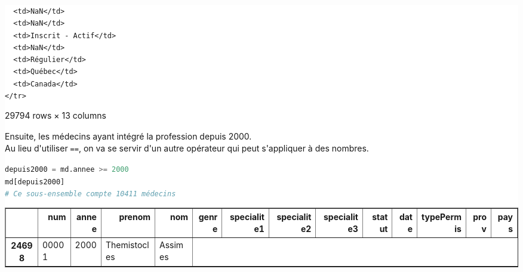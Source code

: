       <td>NaN</td>
      <td>NaN</td>
      <td>Inscrit - Actif</td>
      <td>NaN</td>
      <td>Régulier</td>
      <td>Québec</td>
      <td>Canada</td>
    </tr>
  </tbody>
</table>
<p>29794 rows × 13 columns</p>
</div>



Ensuite, les médecins ayant intégré la profession depuis 2000.<br>
Au lieu d'utiliser ```==```, on va se servir d'un autre opérateur qui peut s'appliquer à des nombres.


```python
depuis2000 = md.annee >= 2000
md[depuis2000]
# Ce sous-ensemble compte 10411 médecins
```




<div>
<style scoped>
    .dataframe tbody tr th:only-of-type {
        vertical-align: middle;
    }

    .dataframe tbody tr th {
        vertical-align: top;
    }

    .dataframe thead th {
        text-align: right;
    }
</style>
<table border="1" class="dataframe">
  <thead>
    <tr style="text-align: right;">
      <th></th>
      <th>num</th>
      <th>annee</th>
      <th>prenom</th>
      <th>nom</th>
      <th>genre</th>
      <th>specialite1</th>
      <th>specialite2</th>
      <th>specialite3</th>
      <th>statut</th>
      <th>date</th>
      <th>typePermis</th>
      <th>prov</th>
      <th>pays</th>
    </tr>
  </thead>
  <tbody>
    <tr>
      <th>24698</th>
      <td>00001</td>
      <td>2000</td>
      <td>Themistocles</td>
      <td>Assimes</td>